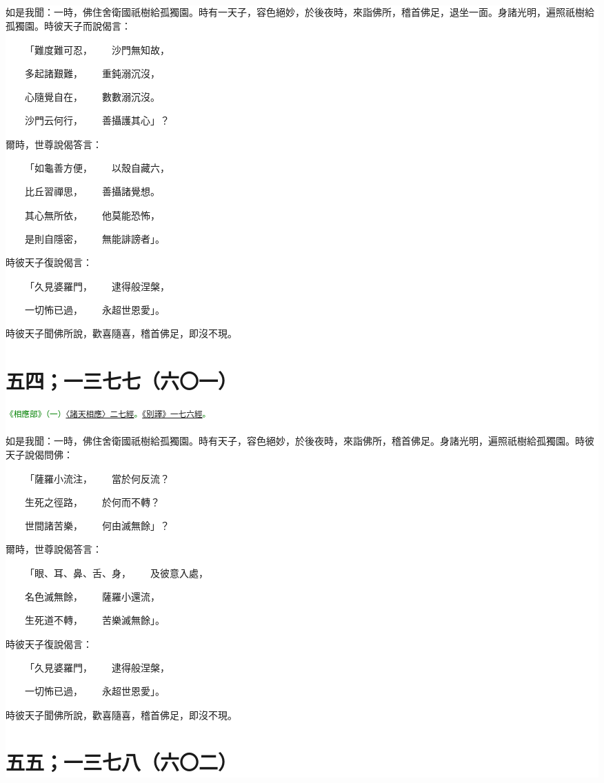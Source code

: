 如是我聞：一時，佛住舍衛國祇樹給孤獨園。時有一天子，容色絕妙，於後夜時，來詣佛所，稽首佛足，退坐一面。身諸光明，遍照祇樹給孤獨園。時彼天子而說偈言：

&emsp;&emsp;「難度難可忍，&emsp;&emsp;沙門無知故，

&emsp;&emsp;多起諸艱難，&emsp;&emsp;重鈍溺沉沒，

&emsp;&emsp;心隨覺自在，&emsp;&emsp;數數溺沉沒。

&emsp;&emsp;沙門云何行，&emsp;&emsp;善攝護其心」？

爾時，世尊說偈答言：

&emsp;&emsp;「如龜善方便，&emsp;&emsp;以殼自藏六，

&emsp;&emsp;比丘習禪思，&emsp;&emsp;善攝諸覺想。

&emsp;&emsp;其心無所依，&emsp;&emsp;他莫能恐怖，

&emsp;&emsp;是則自隱密，&emsp;&emsp;無能誹謗者」。

時彼天子復說偈言：

&emsp;&emsp;「久見婆羅門，&emsp;&emsp;逮得般涅槃，

&emsp;&emsp;一切怖已過，&emsp;&emsp;永超世恩愛」。

時彼天子聞佛所說，歡喜隨喜，稽首佛足，即沒不現。

# 五四；一三七七（六〇一）

<sup><font color="green">《相應部》（一）[〈諸天相應〉二七經](https://github.com/gwsice/buddhism/blob/master/%E6%97%A9%E6%9C%9F/%E5%8D%97%E4%BC%A0%E7%9B%B8%E5%BA%94%E9%83%A8/01%E6%9C%89%E5%81%88%E7%AF%87/01%20%E8%AF%B8%E5%A4%A9%E7%9B%B8%E5%BA%94.md#1_27)。[《別譯》一七六經](https://github.com/gwsice/buddhism/blob/master/%E6%97%A9%E6%9C%9F/%E6%9D%82%E9%98%BF%E5%90%AB%E7%BB%8F/%E5%88%AB%E8%AF%91%E6%9D%82%E9%98%BF%E5%90%AB%E7%BB%8F/09.md#176)。</font></sup>

如是我聞：一時，佛住舍衛國祇樹給孤獨園。時有天子，容色絕妙，於後夜時，來詣佛所，稽首佛足。身諸光明，遍照祇樹給孤獨園。時彼天子說偈問佛：

&emsp;&emsp;「薩羅小流注，&emsp;&emsp;當於何反流？

&emsp;&emsp;生死之徑路，&emsp;&emsp;於何而不轉？

&emsp;&emsp;世間諸苦樂，&emsp;&emsp;何由滅無餘」？

爾時，世尊說偈答言：

&emsp;&emsp;「眼、耳、鼻、舌、身，&emsp;&emsp;及彼意入處，

&emsp;&emsp;名色滅無餘，&emsp;&emsp;薩羅小還流，

&emsp;&emsp;生死道不轉，&emsp;&emsp;苦樂滅無餘」。

時彼天子復說偈言：

&emsp;&emsp;「久見婆羅門，&emsp;&emsp;逮得般涅槃，

&emsp;&emsp;一切怖已過，&emsp;&emsp;永超世恩愛」。

時彼天子聞佛所說，歡喜隨喜，稽首佛足，即沒不現。

# 五五；一三七八（六〇二）
